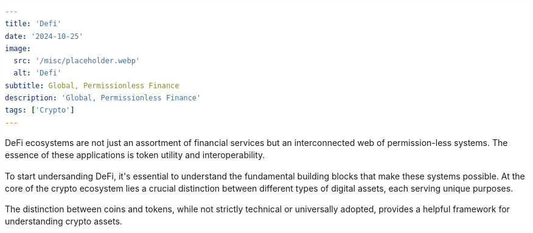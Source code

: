 ```yaml
---
title: 'Defi'
date: '2024-10-25'
image:
  src: '/misc/placeholder.webp'
  alt: 'Defi'
subtitle: Global, Permissionless Finance
description: 'Global, Permissionless Finance'
tags: ['Crypto']
---
```


<style jsx>{`
 .prose a {
    text-decoration: underline;
    color: var(--color-accent);
 }
 .prose ol {
    list-style-type: decimal;
    margin-left: 2em;
    padding-left: 0.5em;
 }
 .prose ol li {
    margin-bottom: 0.5em;
    color: var(--color-text-primary);
    line-height: 1.5;
 }
 .prose ul {
    list-style-type: disc;
    margin-left: 1.5em;
    padding-left: 0.5em;
 }
 .prose ul li {
    margin-bottom: 0.5em;
    color: var(--color-text-primary);
    line-height: 1.5;
 }
`}</style>

<div class="tldr-section">

DeFi ecosystems are not just an assortment of financial services but an interconnected web of permission-less systems. The essence of these applications is token utility and interoperability.

</div>

To start undersanding DeFi, it's essential to understand the fundamental building blocks that make these systems possible. At the core of the crypto ecosystem lies a crucial distinction between different types of digital assets, each serving unique purposes.

The distinction between coins and tokens, while not strictly technical or universally adopted, provides a helpful framework for understanding crypto assets.
